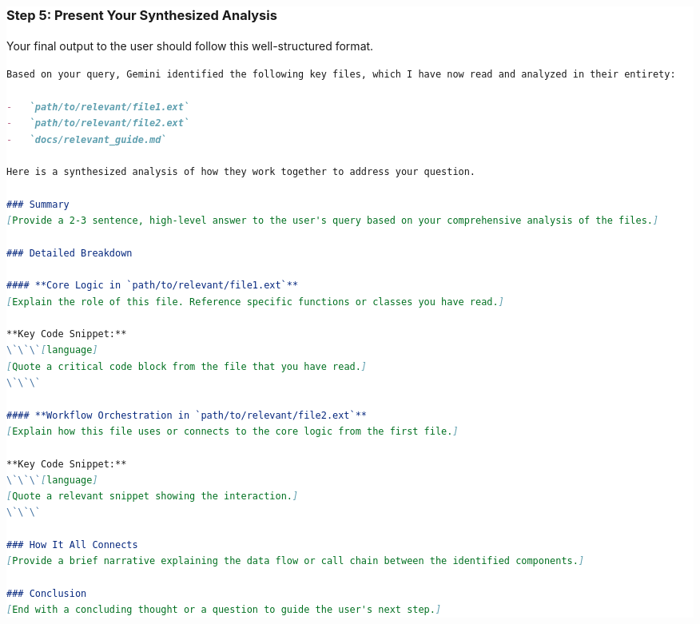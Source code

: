 ### Step 5: Present Your Synthesized Analysis

Your final output to the user should follow this well-structured format.

```markdown
Based on your query, Gemini identified the following key files, which I have now read and analyzed in their entirety:

-   `path/to/relevant/file1.ext`
-   `path/to/relevant/file2.ext`
-   `docs/relevant_guide.md`

Here is a synthesized analysis of how they work together to address your question.

### Summary
[Provide a 2-3 sentence, high-level answer to the user's query based on your comprehensive analysis of the files.]

### Detailed Breakdown

#### **Core Logic in `path/to/relevant/file1.ext`**
[Explain the role of this file. Reference specific functions or classes you have read.]

**Key Code Snippet:**
\`\`\`[language]
[Quote a critical code block from the file that you have read.]
\`\`\`

#### **Workflow Orchestration in `path/to/relevant/file2.ext`**
[Explain how this file uses or connects to the core logic from the first file.]

**Key Code Snippet:**
\`\`\`[language]
[Quote a relevant snippet showing the interaction.]
\`\`\`

### How It All Connects
[Provide a brief narrative explaining the data flow or call chain between the identified components.]

### Conclusion
[End with a concluding thought or a question to guide the user's next step.]
```
